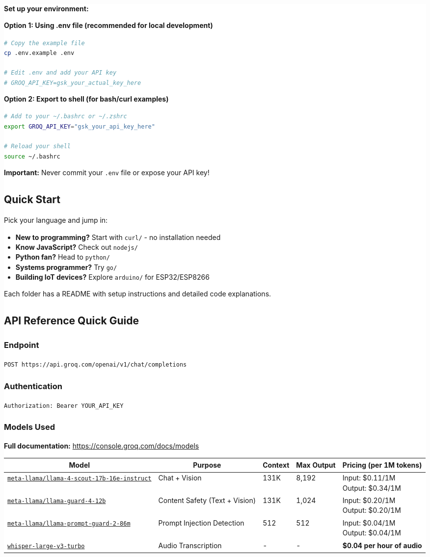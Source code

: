**Set up your environment:**

**Option 1: Using .env file (recommended for local development)**
```bash
# Copy the example file
cp .env.example .env

# Edit .env and add your API key
# GROQ_API_KEY=gsk_your_actual_key_here
```

**Option 2: Export to shell (for bash/curl examples)**
```bash
# Add to your ~/.bashrc or ~/.zshrc
export GROQ_API_KEY="gsk_your_api_key_here"

# Reload your shell
source ~/.bashrc
```

**Important:** Never commit your `.env` file or expose your API key!

## Quick Start

Pick your language and jump in:

- **New to programming?** Start with `curl/` - no installation needed
- **Know JavaScript?** Check out `nodejs/`
- **Python fan?** Head to `python/`
- **Systems programmer?** Try `go/`
- **Building IoT devices?** Explore `arduino/` for ESP32/ESP8266

Each folder has a README with setup instructions and detailed code explanations.

## API Reference Quick Guide

### Endpoint

```
POST https://api.groq.com/openai/v1/chat/completions
```

### Authentication

```
Authorization: Bearer YOUR_API_KEY
```

### Models Used

**Full documentation:** https://console.groq.com/docs/models

| Model | Purpose | Context | Max Output | Pricing (per 1M tokens) |
|-------|---------|---------|------------|------------------------|
| [`meta-llama/llama-4-scout-17b-16e-instruct`](https://console.groq.com/docs/model/meta-llama/llama-4-scout-17b-16e-instruct) | Chat + Vision | 131K | 8,192 | Input: $0.11/1M<br>Output: $0.34/1M |
| [`meta-llama/llama-guard-4-12b`](https://console.groq.com/docs/model/meta-llama/llama-guard-4-12b) | Content Safety (Text + Vision) | 131K | 1,024 | Input: $0.20/1M<br>Output: $0.20/1M |
| [`meta-llama/llama-prompt-guard-2-86m`](https://console.groq.com/docs/model/meta-llama/llama-prompt-guard-2-86m) | Prompt Injection Detection | 512 | 512 | Input: $0.04/1M<br>Output: $0.04/1M |
| [`whisper-large-v3-turbo`](https://console.groq.com/docs/speech-text) | Audio Transcription | - | - | **$0.04 per hour of audio** |
